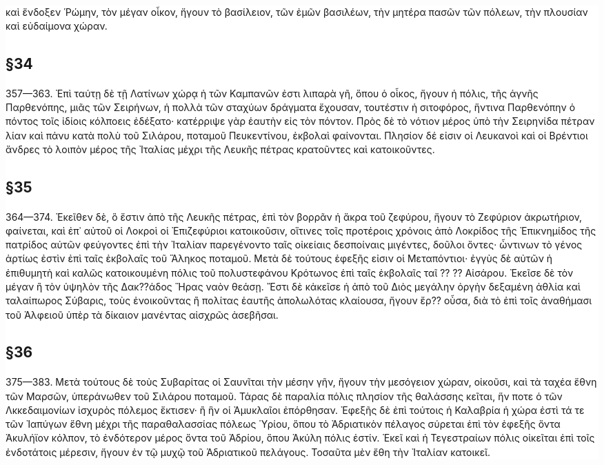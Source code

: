 καὶ ἔνδοξεν Ῥώμην, τὸν μέγαν οἶκον, ἤγουν τὸ
βασίλειον, τῶν ἐμῶν βασιλέων, τὴν μητέρα πασῶν
τῶν πόλεων, τὴν πλουσίαν καὶ εὐδαίμονα χώραν.</p>  

## §34  

<p>357—363. Ἐπὶ ταύτῃ δὲ τῇ Λατίνων χώρᾳ ἡ τῶν
Καμπανῶν ἐστι λιπαρὰ γῆ, ὅπου ὁ οἶκος, ἤγουν ἡ
πόλις, τῆς ἁγνῆς Παρθενόπης, μιᾶς τῶν Σειρήνων,
ἡ πολλὰ τῶν σταχύων δράγματα ἔχουσαν, τουτέστιν ἡ
σιτοφόρος, ἥντινα Παρθενόπην ὁ πόντος τοῖς ἰδίοις κόλποεις
ἐδέξατο· κατέρριψε γὰρ ἑαυτὴν εἰς τὸν πόντον.
Πρὸς δὲ τὸ νότιον μέρος ὑπὸ τὴν Σειρηνίδα πέτραν
λίαν καὶ πάνυ κατὰ πολὺ τοῦ Σιλάρου, ποταμοῦ
Πευκεντίνου, ἐκβολαὶ φαίνονται. Πλησίον δέ εἰσιν
οἱ Λευκανοὶ καὶ οἱ Βρέντιοι ἄνδρες τὸ λοιπὸν μέρος
τῆς Ἰταλίας μέχρι τῆς Λευκῆς πέτρας κρατοῦντες καὶ
κατοικοῦντες.</p>  

## §35  

<p>364—374. Ἐκεῖθεν δὲ, ὃ ἔστιν ἀπὸ τῆς Λευκῆς πέτρας,
ἐπὶ τὸν βορρᾶν ἡ ἄκρα τοῦ ζεφύρου, ἤγουν τὸ
Ζεφύριον ἀκρωτήριον, φαίνεται, καὶ ἐπ᾿  αὐτοῦ οἱ Λοκροὶ
οἱ Ἐπιζεφύριοι κατοικοῦσιν, οἵτινες τοῖς προτέροις
χρόνοις ἀπὸ Λοκρίδος τῆς Ἐπικνημίδος τῆς πατρίδος
αὐτῶν φεύγοντες ἐπὶ τὴν Ἰταλίαν παρεγένοντο ταῖς
οἰκείαις δεσποίναις μιγέντες, δοῦλοι ὄντες· ὧντινων τὸ
γένος ἀρτίως ἐστὶν ἐπὶ ταῖς ἐκβολαῖς τοῦ Ἅληκος ποταμοῦ.
Μετὰ δὲ τούτους ἐφεξῆς εἰσιν οἱ Μεταπόντιοι·
ἐγγὺς δὲ αὐτῶν ἡ ἐπιθυμητὴ καὶ καλῶς κατοικουμένη
πόλις τοῦ πολυστεφάνου Κρότωνος ἐπὶ ταῖς ἐκβολαῖς
ταῖ ?? ?? Αἰσάρου. Ἐκεῖσε δὲ τὸν μέγαν
ἢ τὸν ὑψηλὸν τῆς Δακ??άδος Ἥρας ναὸν θεάσῃ. Ἔστι
δὲ κἀκεῖσε ἡ ἀπὸ τοῦ Διὸς μεγάλην ὀργὴν δεξαμένη
ἀθλία καὶ ταλαίπωρος Σύβαρις, τοὺς ἐνοικοῦντας ἢ
πολίτας ἑαυτῆς ἀπολωλότας κλαίουσα, ἤγουν ἔρ??
οὖσα, διὰ τὸ ἐπὶ τοῖς ἀναθήμασι τοῦ Ἀλφειοῦ ὑπὲρ τὰ
δίκαιον μανέντας αἰσχρῶς ἀσεβῆσαι.</p>  

## §36  

<p>375—383. Μετὰ τούτους δὲ τοὺς Συβαρίτας οἱ Σαυνῖται
τὴν μέσην γῆν, ἤγουν τὴν μεσόγειον χώραν, οἰκοῦσι,
καὶ τὰ ταχέα ἔθνη τῶν Μαρσῶν, ὑπεράνωθεν
τοῦ Σιλάρου ποταμοῦ. Τάρας δὲ παραλία πόλις πλησίον
τῆς θαλάσσης κεῖται, ἥν ποτε ὁ τῶν Λκκεδαιμονίων
ἰσχυρὸς πόλεμος ἔκτισεν· ἢ ἣν οἱ Ἀμυκλαῖοι
ἐπόρθησαν. Ἐφεξῆς δὲ ἐπὶ τούτοις ἡ Καλαβρία ἡ
χώρα ἐστὶ τά τε τῶν Ἰαπύγων ἔθνη μέχρι τῆς παραθαλασσίας
πόλεως Ὑρίου, ὅπου τὸ Ἀδριατικὸν πέλαγος
σύρεται ἐπὶ τὸν ἐφεξῆς ὄντα Ἀκυλήϊον κόλπον, τὸ
ἐνδότερον μέρος ὄντα τοῦ Ἀδρίου, ὅπου Ἀκύλη πόλις
ἐστίν. Ἐκεῖ καὶ ἡ Τεγεστραίων πόλις οἰκεῖται ἐπὶ
τοῖς ἐνδοτάτοις μέρεσιν, ἤγουν ἐν τῷ μυχῷ τοῦ Ἀδριατικοῦ
πελάγους. Τοσαῦτα μὲν ἔθη τὴν Ἰταλίαν κατοικεῖ.</p>  
